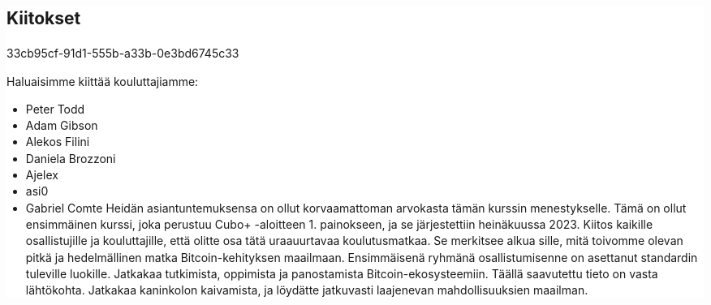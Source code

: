 ## Kiitokset
<chapterId>33cb95cf-91d1-555b-a33b-0e3bd6745c33</chapterId>

Haluaisimme kiittää kouluttajiamme:

- Peter Todd
- Adam Gibson
- Alekos Filini
- Daniela Brozzoni
- Ajelex
- asi0
- Gabriel Comte
Heidän asiantuntemuksensa on ollut korvaamattoman arvokasta tämän kurssin menestykselle. Tämä on ollut ensimmäinen kurssi, joka perustuu Cubo+ -aloitteen 1. painokseen, ja se järjestettiin heinäkuussa 2023. Kiitos kaikille osallistujille ja kouluttajille, että olitte osa tätä uraauurtavaa koulutusmatkaa. Se merkitsee alkua sille, mitä toivomme olevan pitkä ja hedelmällinen matka Bitcoin-kehityksen maailmaan. Ensimmäisenä ryhmänä osallistumisenne on asettanut standardin tuleville luokille.
Jatkakaa tutkimista, oppimista ja panostamista Bitcoin-ekosysteemiin. Täällä saavutettu tieto on vasta lähtökohta. Jatkakaa kaninkolon kaivamista, ja löydätte jatkuvasti laajenevan mahdollisuuksien maailman.

